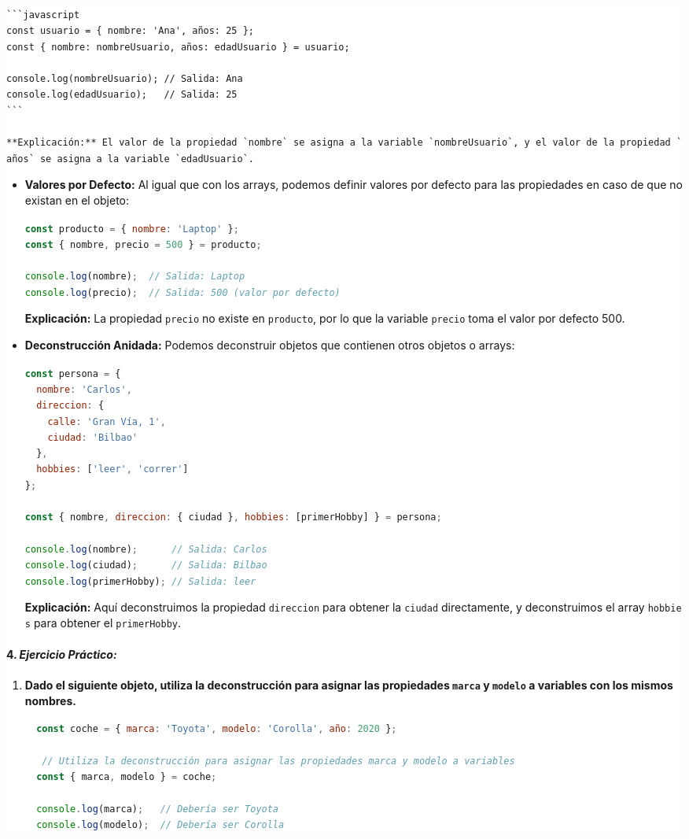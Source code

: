     ```javascript
    const usuario = { nombre: 'Ana', años: 25 };
    const { nombre: nombreUsuario, años: edadUsuario } = usuario;

    console.log(nombreUsuario); // Salida: Ana
    console.log(edadUsuario);   // Salida: 25
    ```

    **Explicación:** El valor de la propiedad `nombre` se asigna a la variable `nombreUsuario`, y el valor de la propiedad `años` se asigna a la variable `edadUsuario`.
*   **Valores por Defecto:** Al igual que con los arrays, podemos definir valores por defecto para las propiedades en caso de que no existan en el objeto:

    ```javascript
    const producto = { nombre: 'Laptop' };
    const { nombre, precio = 500 } = producto;

    console.log(nombre);  // Salida: Laptop
    console.log(precio);  // Salida: 500 (valor por defecto)
    ```

    **Explicación:** La propiedad `precio` no existe en `producto`, por lo que la variable `precio` toma el valor por defecto 500.
*   **Deconstrucción Anidada:** Podemos deconstruir objetos que contienen otros objetos o arrays:

    ```javascript
    const persona = {
      nombre: 'Carlos',
      direccion: {
        calle: 'Gran Vía, 1',
        ciudad: 'Bilbao'
      },
      hobbies: ['leer', 'correr']
    };

    const { nombre, direccion: { ciudad }, hobbies: [primerHobby] } = persona;

    console.log(nombre);      // Salida: Carlos
    console.log(ciudad);      // Salida: Bilbao
    console.log(primerHobby); // Salida: leer
    ```

    **Explicación:** Aquí deconstruimos la propiedad `direccion` para obtener la `ciudad` directamente, y deconstruimos el array `hobbies` para obtener el `primerHobby`.

#### **4.&#x20;**_**Ejercicio Práctico:**_

1.  **Dado el siguiente objeto, utiliza la deconstrucción para asignar las propiedades `marca` y `modelo` a variables con los mismos nombres.**

    ```js
      const coche = { marca: 'Toyota', modelo: 'Corolla', año: 2020 };

       // Utiliza la deconstrucción para asignar las propiedades marca y modelo a variables  
      const { marca, modelo } = coche;

      console.log(marca);   // Debería ser Toyota
      console.log(modelo);  // Debería ser Corolla
    ```

